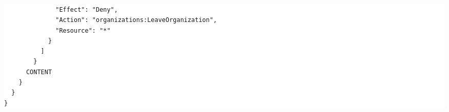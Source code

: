 ```hcl
              "Effect": "Deny",
              "Action": "organizations:LeaveOrganization",
              "Resource": "*"
            }
          ]
        }
      CONTENT
    }
  }
}
```
